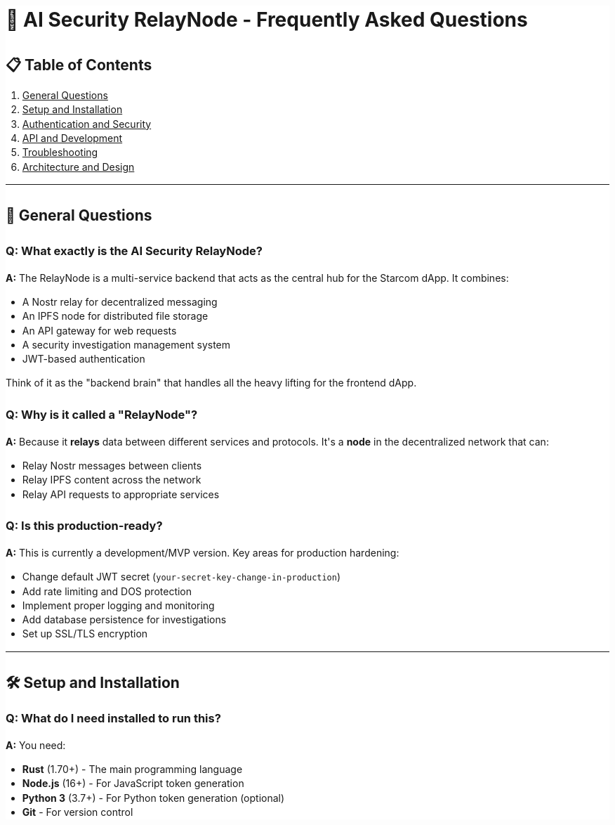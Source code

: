 # 🤔 AI Security RelayNode - Frequently Asked Questions

## 📋 Table of Contents
1. [General Questions](#general-questions)
2. [Setup and Installation](#setup-and-installation)
3. [Authentication and Security](#authentication-and-security)
4. [API and Development](#api-and-development)
5. [Troubleshooting](#troubleshooting)
6. [Architecture and Design](#architecture-and-design)

---

## 🌟 General Questions

### Q: What exactly is the AI Security RelayNode?
**A:** The RelayNode is a multi-service backend that acts as the central hub for the Starcom dApp. It combines:
- A Nostr relay for decentralized messaging
- An IPFS node for distributed file storage
- An API gateway for web requests
- A security investigation management system
- JWT-based authentication

Think of it as the "backend brain" that handles all the heavy lifting for the frontend dApp.

### Q: Why is it called a "RelayNode"?
**A:** Because it **relays** data between different services and protocols. It's a **node** in the decentralized network that can:
- Relay Nostr messages between clients
- Relay IPFS content across the network
- Relay API requests to appropriate services

### Q: Is this production-ready?
**A:** This is currently a development/MVP version. Key areas for production hardening:
- Change default JWT secret (`your-secret-key-change-in-production`)
- Add rate limiting and DOS protection
- Implement proper logging and monitoring
- Add database persistence for investigations
- Set up SSL/TLS encryption

---

## 🛠️ Setup and Installation

### Q: What do I need installed to run this?
**A:** You need:
- **Rust** (1.70+) - The main programming language
- **Node.js** (16+) - For JavaScript token generation
- **Python 3** (3.7+) - For Python token generation (optional)
- **Git** - For version control
